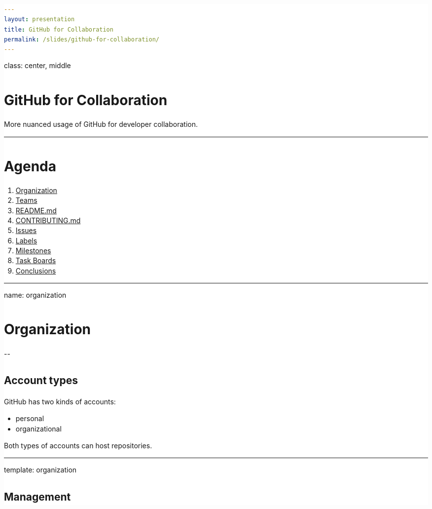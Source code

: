 ```yaml
---
layout: presentation
title: GitHub for Collaboration
permalink: /slides/github-for-collaboration/
---
```


class: center, middle

# GitHub for Collaboration

More nuanced usage of GitHub for developer collaboration.

---

# Agenda

1. [Organization](#organization)
2. [Teams](#teams)
3. [README.md](#readme)
4. [CONTRIBUTING.md](#contributing)
6. [Issues](#issues)
7. [Labels](#issues)
8. [Milestones](#milestones)
9. [Task Boards](#task-boards)
10. [Conclusions](#conclusions)

---

name: organization

# Organization

--

## Account types

GitHub has two kinds of accounts:

- personal
- organizational

Both types of accounts can host repositories.

---

template: organization

## Management
